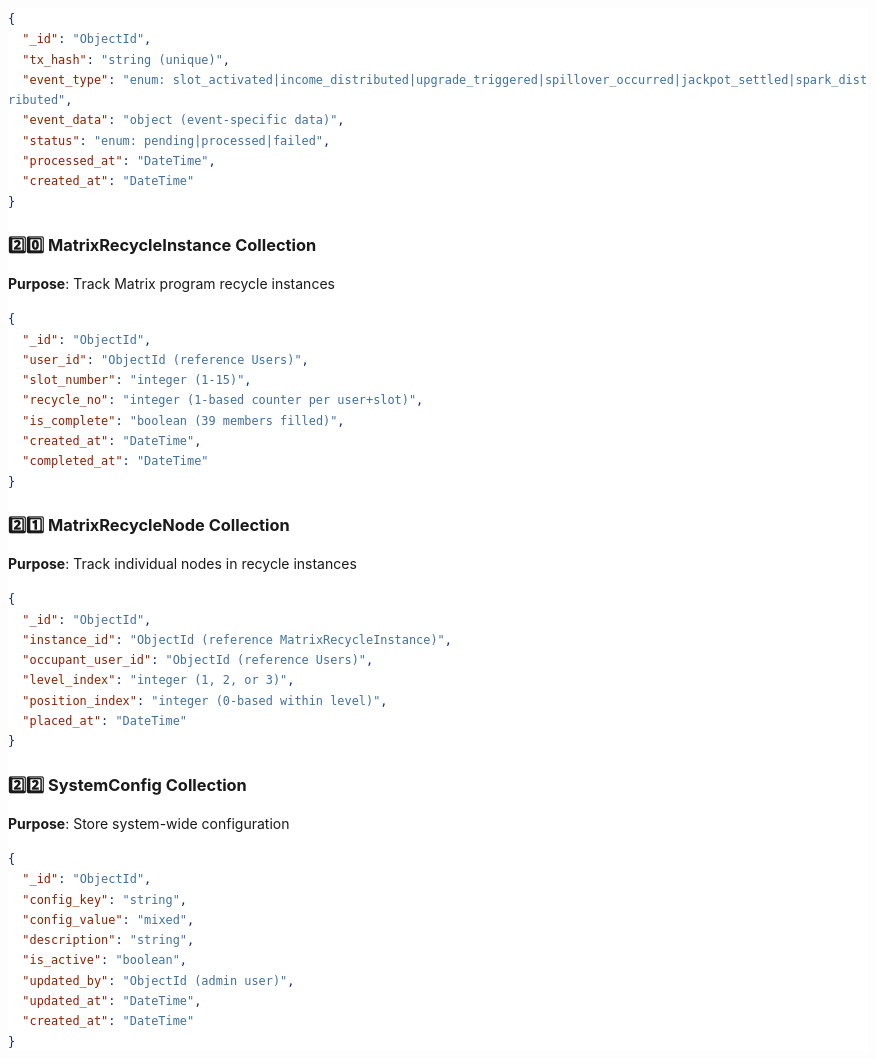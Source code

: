 ```json
{
  "_id": "ObjectId",
  "tx_hash": "string (unique)",
  "event_type": "enum: slot_activated|income_distributed|upgrade_triggered|spillover_occurred|jackpot_settled|spark_distributed",
  "event_data": "object (event-specific data)",
  "status": "enum: pending|processed|failed",
  "processed_at": "DateTime",
  "created_at": "DateTime"
}
```

### 2️⃣0️⃣ MatrixRecycleInstance Collection
**Purpose**: Track Matrix program recycle instances

```json
{
  "_id": "ObjectId",
  "user_id": "ObjectId (reference Users)",
  "slot_number": "integer (1-15)",
  "recycle_no": "integer (1-based counter per user+slot)",
  "is_complete": "boolean (39 members filled)",
  "created_at": "DateTime",
  "completed_at": "DateTime"
}
```

### 2️⃣1️⃣ MatrixRecycleNode Collection
**Purpose**: Track individual nodes in recycle instances

```json
{
  "_id": "ObjectId",
  "instance_id": "ObjectId (reference MatrixRecycleInstance)",
  "occupant_user_id": "ObjectId (reference Users)",
  "level_index": "integer (1, 2, or 3)",
  "position_index": "integer (0-based within level)",
  "placed_at": "DateTime"
}
```

### 2️⃣2️⃣ SystemConfig Collection
**Purpose**: Store system-wide configuration

```json
{
  "_id": "ObjectId",
  "config_key": "string",
  "config_value": "mixed",
  "description": "string",
  "is_active": "boolean",
  "updated_by": "ObjectId (admin user)",
  "updated_at": "DateTime",
  "created_at": "DateTime"
}
```

